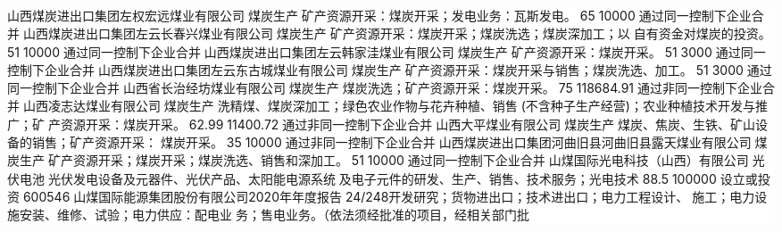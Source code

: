 山西煤炭进出口集团左权宏远煤业有限公司
煤炭生产
矿产资源开采：煤炭开采；发电业务：瓦斯发电。
65
10000
通过同一控制下企业合并
山西煤炭进出口集团左云长春兴煤业有限公司
煤炭生产
矿产资源开采：煤炭开采；煤炭洗选；煤炭深加工；以
自有资金对煤炭的投资。
51
10000
通过同一控制下企业合并
山西煤炭进出口集团左云韩家洼煤业有限公司
煤炭生产
矿产资源开采：煤炭开采。
51
3000
通过同一控制下企业合并
山西煤炭进出口集团左云东古城煤业有限公司
煤炭生产
矿产资源开采：煤炭开采与销售；煤炭洗选、加工。
51
3000
通过同一控制下企业合并
山西省长治经坊煤业有限公司
煤炭生产
煤炭洗选；矿产资源开采：煤炭开采。
75
118684.91
通过非同一控制下企业合并
山西凌志达煤业有限公司
煤炭生产
洗精煤、煤炭深加工；绿色农业作物与花卉种植、销售
(不含种子生产经营)；农业种植技术开发与推广；矿
产资源开采：煤炭开采。
62.99
11400.72
通过非同一控制下企业合并
山西大平煤业有限公司
煤炭生产
煤炭、焦炭、生铁、矿山设备的销售；矿产资源开采：
煤炭开采。
35
10000
通过非同一控制下企业合并
山西煤炭进出口集团河曲旧县河曲旧县露天煤业有限公司
煤炭生产
矿产资源开采；煤炭开采；煤炭洗选、销售和深加工。
51
10000
通过同一控制下企业合并
山煤国际光电科技（山西）有限公司
光伏电池
光伏发电设备及元器件、光伏产品、太阳能电源系统
及电子元件的研发、生产、销售、技术服务；光电技术
88.5
100000
设立或投资
600546
山煤国际能源集团股份有限公司2020年年度报告
24/248开发研究；货物进出口；技术进出口；电力工程设计、
施工；电力设施安装、维修、试验；电力供应：配电业
务；售电业务。（依法须经批准的项目，经相关部门批